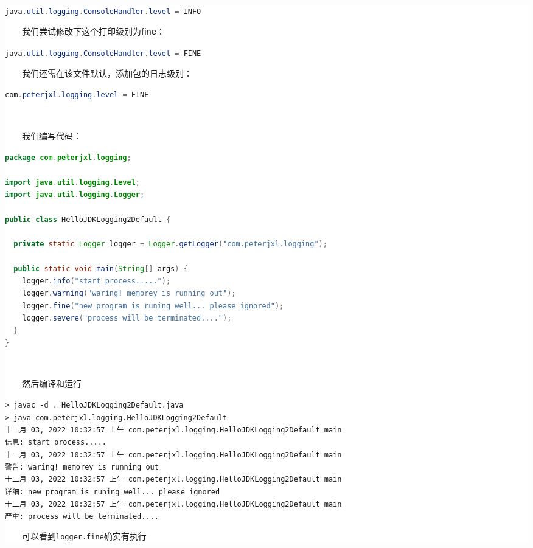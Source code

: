```java
java.util.logging.ConsoleHandler.level = INFO
```

　　我们尝试修改下这个打印级别为fine：

```java
java.util.logging.ConsoleHandler.level = FINE
```

　　我们还需在该文件默认，添加包的日志级别：

```java
com.peterjxl.logging.level = FINE
```

　　‍

　　我们编写代码：

```java
package com.peterjxl.logging;

import java.util.logging.Level;
import java.util.logging.Logger;

public class HelloJDKLogging2Default {

  private static Logger logger = Logger.getLogger("com.peterjxl.logging");

  public static void main(String[] args) {
    logger.info("start process.....");   
    logger.warning("waring! memorey is running out");
    logger.fine("new program is runing well... please ignored");
    logger.severe("process will be terminated....");
  }
}
```

　　‍

　　然后编译和运行

```shell
> javac -d . HelloJDKLogging2Default.java      
> java com.peterjxl.logging.HelloJDKLogging2Default  
十二月 03, 2022 10:32:57 上午 com.peterjxl.logging.HelloJDKLogging2Default main
信息: start process.....
十二月 03, 2022 10:32:57 上午 com.peterjxl.logging.HelloJDKLogging2Default main
警告: waring! memorey is running out
十二月 03, 2022 10:32:57 上午 com.peterjxl.logging.HelloJDKLogging2Default main
详细: new program is runing well... please ignored
十二月 03, 2022 10:32:57 上午 com.peterjxl.logging.HelloJDKLogging2Default main
严重: process will be terminated....
```

　　可以看到`logger.fine`确实有执行
